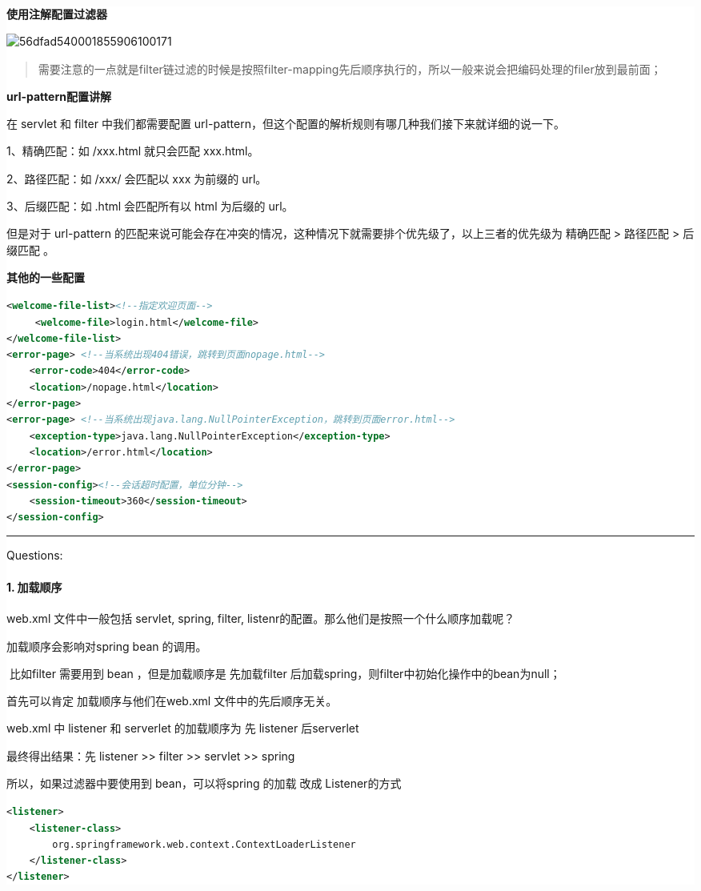 **使用注解配置过滤器**

![56dfad540001855906100171](G:\TempPlace\56dfad540001855906100171.png)

> 需要注意的一点就是filter链过滤的时候是按照filter-mapping先后顺序执行的，所以一般来说会把编码处理的filer放到最前面；

**url-pattern配置讲解**

在 servlet 和 filter 中我们都需要配置 url-pattern，但这个配置的解析规则有哪几种我们接下来就详细的说一下。

1、精确匹配：如 /xxx.html 就只会匹配 xxx.html。

2、路径匹配：如 /xxx/ 会匹配以 xxx 为前缀的 url。

3、后缀匹配：如 .html 会匹配所有以 html 为后缀的 url。

但是对于 url-pattern 的匹配来说可能会存在冲突的情况，这种情况下就需要排个优先级了，以上三者的优先级为 精确匹配 > 路径匹配 > 后缀匹配 。



**其他的一些配置**

```xml
<welcome-file-list><!--指定欢迎页面-->  
     <welcome-file>login.html</welcome-file>  
</welcome-file-list>  
<error-page> <!--当系统出现404错误，跳转到页面nopage.html-->  
    <error-code>404</error-code>  
	<location>/nopage.html</location>  
</error-page>  
<error-page> <!--当系统出现java.lang.NullPointerException，跳转到页面error.html-->  
    <exception-type>java.lang.NullPointerException</exception-type>  
    <location>/error.html</location>  
</error-page>  
<session-config><!--会话超时配置，单位分钟-->  
    <session-timeout>360</session-timeout>  
</session-config>  
```



---

Questions:

#### 1. 加载顺序 

web.xml 文件中一般包括 servlet, spring, filter, listenr的配置。那么他们是按照一个什么顺序加载呢？

加载顺序会影响对spring bean 的调用。

​    比如filter 需要用到 bean ，但是加载顺序是 先加载filter 后加载spring，则filter中初始化操作中的bean为null；

首先可以肯定 加载顺序与他们在web.xml 文件中的先后顺序无关。

web.xml 中 listener 和 serverlet 的加载顺序为 先 listener 后serverlet

最终得出结果：先 listener >> filter >> servlet >>  spring

 所以，如果过滤器中要使用到 bean，可以将spring 的加载 改成 Listener的方式

```xml
<listener>
	<listener-class>
		org.springframework.web.context.ContextLoaderListener
	</listener-class>
</listener>
```


